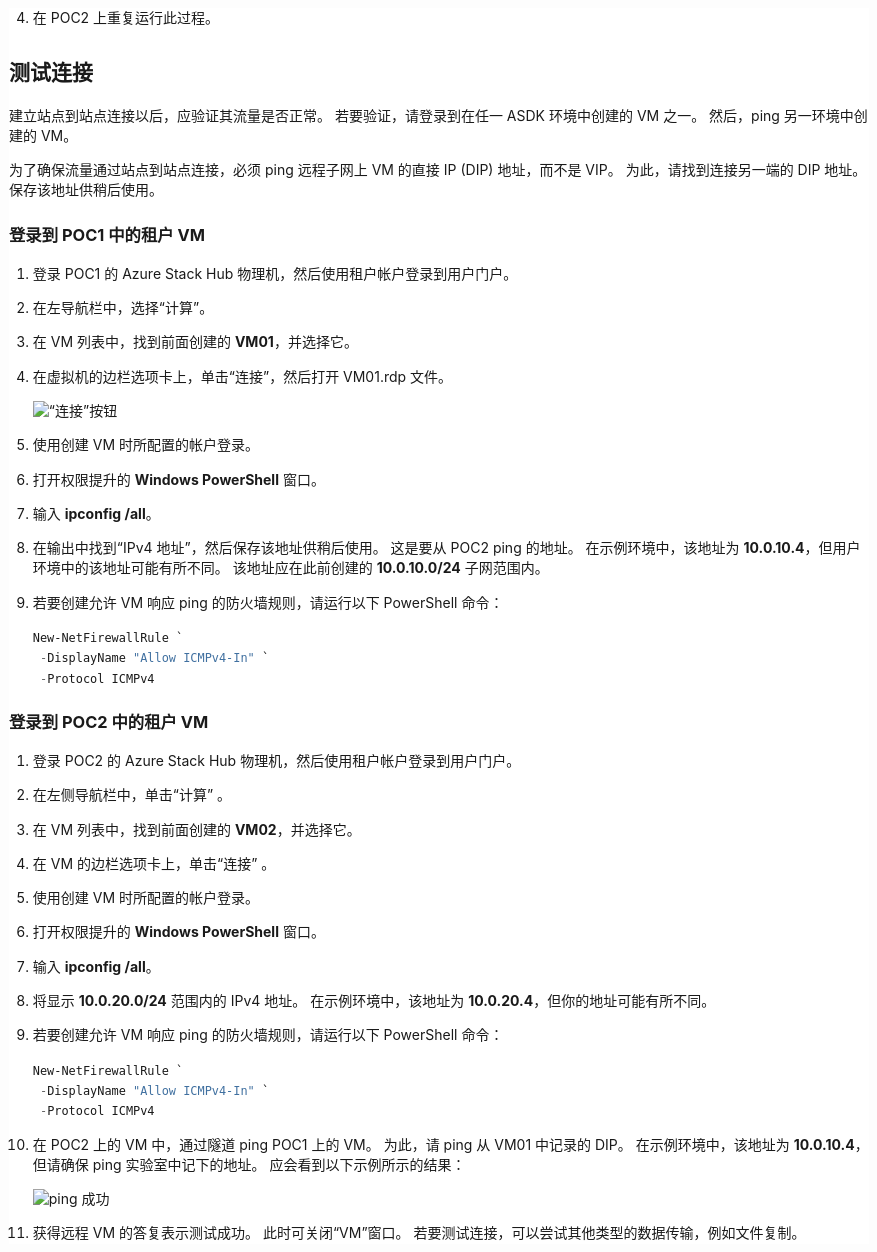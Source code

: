 4. 在 POC2 上重复运行此过程。

## <a name="test-the-connection"></a>测试连接

建立站点到站点连接以后，应验证其流量是否正常。 若要验证，请登录到在任一 ASDK 环境中创建的 VM 之一。 然后，ping 另一环境中创建的 VM。

为了确保流量通过站点到站点连接，必须 ping 远程子网上 VM 的直接 IP (DIP) 地址，而不是 VIP。 为此，请找到连接另一端的 DIP 地址。 保存该地址供稍后使用。

### <a name="sign-in-to-the-tenant-vm-in-poc1"></a>登录到 POC1 中的租户 VM

1. 登录 POC1 的 Azure Stack Hub 物理机，然后使用租户帐户登录到用户门户。
2. 在左导航栏中，选择“计算”。 
3. 在 VM 列表中，找到前面创建的 **VM01**，并选择它。
4. 在虚拟机的边栏选项卡上，单击“连接”，然后打开 VM01.rdp 文件。 

     ![“连接”按钮](media/azure-stack-create-vpn-connection-one-node-tp2/image17.png)

5. 使用创建 VM 时所配置的帐户登录。
6. 打开权限提升的 **Windows PowerShell** 窗口。
7. 输入 **ipconfig /all**。
8. 在输出中找到“IPv4 地址”，然后保存该地址供稍后使用。  这是要从 POC2 ping 的地址。 在示例环境中，该地址为 **10.0.10.4**，但用户环境中的该地址可能有所不同。 该地址应在此前创建的 **10.0.10.0/24** 子网范围内。
9. 若要创建允许 VM 响应 ping 的防火墙规则，请运行以下 PowerShell 命令：

   ```powershell
   New-NetFirewallRule `
    -DisplayName "Allow ICMPv4-In" `
    -Protocol ICMPv4
   ```

### <a name="sign-in-to-the-tenant-vm-in-poc2"></a>登录到 POC2 中的租户 VM

1. 登录 POC2 的 Azure Stack Hub 物理机，然后使用租户帐户登录到用户门户。
2. 在左侧导航栏中，单击“计算”  。
3. 在 VM 列表中，找到前面创建的 **VM02**，并选择它。
4. 在 VM 的边栏选项卡上，单击“连接”  。
5. 使用创建 VM 时所配置的帐户登录。
6. 打开权限提升的 **Windows PowerShell** 窗口。
7. 输入 **ipconfig /all**。
8. 将显示 **10.0.20.0/24** 范围内的 IPv4 地址。 在示例环境中，该地址为 **10.0.20.4**，但你的地址可能有所不同。
9. 若要创建允许 VM 响应 ping 的防火墙规则，请运行以下 PowerShell 命令：

   ```powershell
   New-NetFirewallRule `
    -DisplayName "Allow ICMPv4-In" `
    -Protocol ICMPv4
   ```

10. 在 POC2 上的 VM 中，通过隧道 ping POC1 上的 VM。 为此，请 ping 从 VM01 中记录的 DIP。 在示例环境中，该地址为 **10.0.10.4**，但请确保 ping 实验室中记下的地址。 应会看到以下示例所示的结果：

    ![ping 成功](media/azure-stack-create-vpn-connection-one-node-tp2/image19b.png)
11. 获得远程 VM 的答复表示测试成功。 此时可关闭“VM”窗口。 若要测试连接，可以尝试其他类型的数据传输，例如文件复制。
